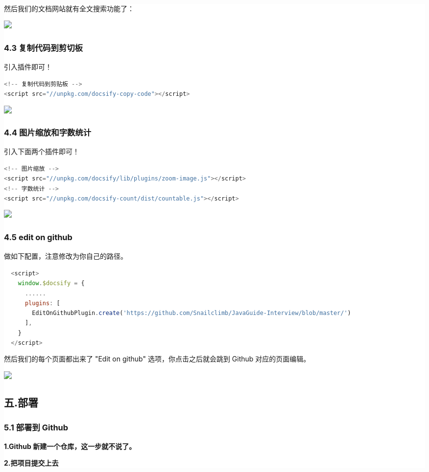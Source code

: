 然后我们的文档网站就有全文搜索功能了：

![](https://imgkr.cn-bj.ufileos.com/223816e3-e911-48f0-b85b-5ecccb7598ee.png)

### 4.3 复制代码到剪切板

引入插件即可！

```js
<!-- 复制代码到剪贴板 -->
<script src="//unpkg.com/docsify-copy-code"></script>
```

![](https://imgkr.cn-bj.ufileos.com/2059a8e3-f124-4433-b159-ac0457b14fd9.png)

### 4.4 图片缩放和字数统计

引入下面两个插件即可！

```js
<!-- 图片缩放 -->
<script src="//unpkg.com/docsify/lib/plugins/zoom-image.js"></script>
<!-- 字数统计 -->
<script src="//unpkg.com/docsify-count/dist/countable.js"></script>
```

![](https://imgkr.cn-bj.ufileos.com/ffd0a2d6-8c0a-4760-b98a-b3f07134691c.png)

### 4.5 edit on github

做如下配置，注意修改为你自己的路径。

```js
  <script>
    window.$docsify = {
      ......
      plugins: [
        EditOnGithubPlugin.create('https://github.com/Snailclimb/JavaGuide-Interview/blob/master/')
      ],
    }
  </script>
```

然后我们的每个页面都出来了 "Edit on github" 选项，你点击之后就会跳到 Github 对应的页面编辑。

![](https://imgkr.cn-bj.ufileos.com/07e627ee-31de-47cf-b0a3-3e5c8dfc1ac1.png)

## 五.部署

### 5.1 部署到 Github

**1.Github 新建一个仓库，这一步就不说了。**

**2.把项目提交上去**
